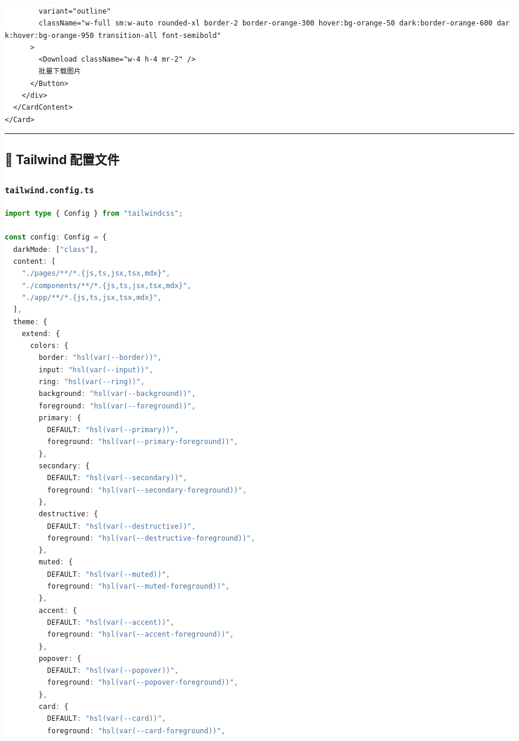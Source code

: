 ```tsx
        variant="outline"
        className="w-full sm:w-auto rounded-xl border-2 border-orange-300 hover:bg-orange-50 dark:border-orange-600 dark:hover:bg-orange-950 transition-all font-semibold"
      >
        <Download className="w-4 h-4 mr-2" />
        批量下载图片
      </Button>
    </div>
  </CardContent>
</Card>
```

---

## 🔧 Tailwind 配置文件

### `tailwind.config.ts`

```typescript
import type { Config } from "tailwindcss";

const config: Config = {
  darkMode: ["class"],
  content: [
    "./pages/**/*.{js,ts,jsx,tsx,mdx}",
    "./components/**/*.{js,ts,jsx,tsx,mdx}",
    "./app/**/*.{js,ts,jsx,tsx,mdx}",
  ],
  theme: {
    extend: {
      colors: {
        border: "hsl(var(--border))",
        input: "hsl(var(--input))",
        ring: "hsl(var(--ring))",
        background: "hsl(var(--background))",
        foreground: "hsl(var(--foreground))",
        primary: {
          DEFAULT: "hsl(var(--primary))",
          foreground: "hsl(var(--primary-foreground))",
        },
        secondary: {
          DEFAULT: "hsl(var(--secondary))",
          foreground: "hsl(var(--secondary-foreground))",
        },
        destructive: {
          DEFAULT: "hsl(var(--destructive))",
          foreground: "hsl(var(--destructive-foreground))",
        },
        muted: {
          DEFAULT: "hsl(var(--muted))",
          foreground: "hsl(var(--muted-foreground))",
        },
        accent: {
          DEFAULT: "hsl(var(--accent))",
          foreground: "hsl(var(--accent-foreground))",
        },
        popover: {
          DEFAULT: "hsl(var(--popover))",
          foreground: "hsl(var(--popover-foreground))",
        },
        card: {
          DEFAULT: "hsl(var(--card))",
          foreground: "hsl(var(--card-foreground))",
```